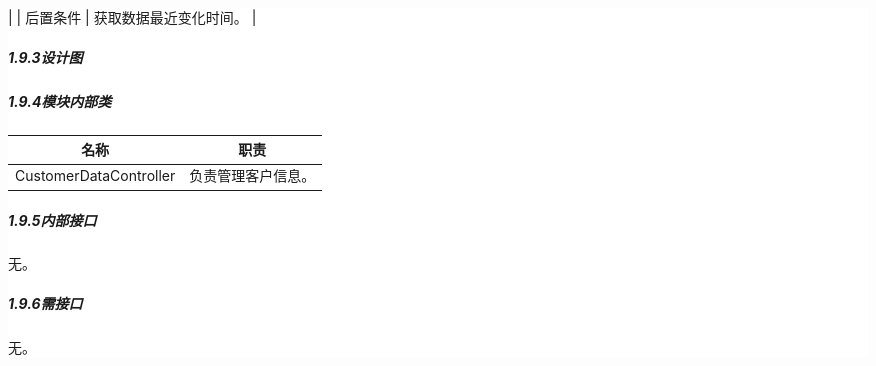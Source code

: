 |                                          | 后置条件 | 获取数据最近变化时间。                              |

##### 1.9.3设计图

##### 1.9.4模块内部类

| 名称                     | 职责        |
| ---------------------- | --------- |
| CustomerDataController | 负责管理客户信息。 |

##### 1.9.5内部接口

无。

##### 1.9.6需接口

无。

##### 

##### 